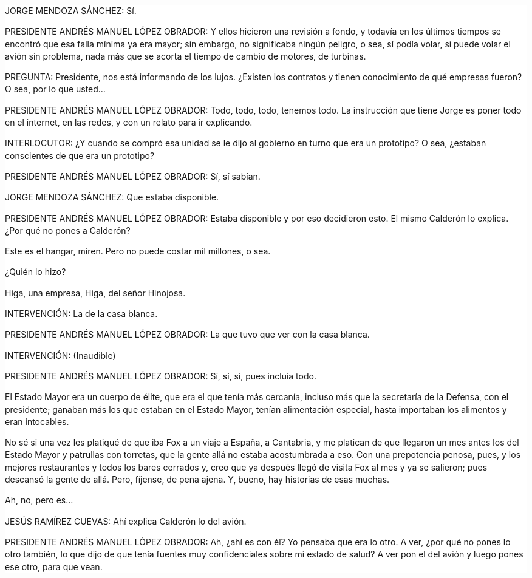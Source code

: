 JORGE MENDOZA SÁNCHEZ: Sí.

PRESIDENTE ANDRÉS MANUEL LÓPEZ OBRADOR: Y ellos hicieron una revisión a fondo,
y todavía en los últimos tiempos se encontró que esa falla mínima ya era
mayor; sin embargo, no significaba ningún peligro, o sea, sí podía volar, si
puede volar el avión sin problema, nada más que se acorta el tiempo de cambio
de motores, de turbinas.

PREGUNTA: Presidente, nos está informando de los lujos. ¿Existen los contratos
y tienen conocimiento de qué empresas fueron? O sea, por lo que usted…

PRESIDENTE ANDRÉS MANUEL LÓPEZ OBRADOR: Todo, todo, todo, tenemos todo. La
instrucción que tiene Jorge es poner todo en el internet, en las redes, y con
un relato para ir explicando.

INTERLOCUTOR: ¿Y cuando se compró esa unidad se le dijo al gobierno en turno
que era un prototipo? O sea, ¿estaban conscientes de que era un prototipo?

PRESIDENTE ANDRÉS MANUEL LÓPEZ OBRADOR: Sí, sí sabían.

JORGE MENDOZA SÁNCHEZ: Que estaba disponible.

PRESIDENTE ANDRÉS MANUEL LÓPEZ OBRADOR: Estaba disponible y por eso decidieron
esto. El mismo Calderón lo explica. ¿Por qué no pones a Calderón?

Este es el hangar, miren. Pero no puede costar mil millones, o sea.

¿Quién lo hizo?

Higa, una empresa, Higa, del señor Hinojosa.

INTERVENCIÓN: La de la casa blanca.

PRESIDENTE ANDRÉS MANUEL LÓPEZ OBRADOR: La que tuvo que ver con la casa
blanca.

INTERVENCIÓN: (Inaudible)

PRESIDENTE ANDRÉS MANUEL LÓPEZ OBRADOR: Sí, sí, sí, pues incluía todo.

El Estado Mayor era un cuerpo de élite, que era el que tenía más cercanía,
incluso más que la secretaría de la Defensa, con el presidente; ganaban más
los que estaban en el Estado Mayor, tenían alimentación especial, hasta
importaban los alimentos y eran intocables.

No sé si una vez les platiqué de que iba Fox a un viaje a España, a Cantabria,
y me platican de que llegaron un mes antes los del Estado Mayor y patrullas
con torretas, que la gente allá no estaba acostumbrada a eso. Con una
prepotencia penosa, pues, y los mejores restaurantes y todos los bares
cerrados y, creo que ya después llegó de visita Fox al mes y ya se salieron;
pues descansó la gente de allá. Pero, fíjense, de pena ajena. Y, bueno, hay
historias de esas muchas.

Ah, no, pero es…

JESÚS RAMÍREZ CUEVAS: Ahí explica Calderón lo del avión.

PRESIDENTE ANDRÉS MANUEL LÓPEZ OBRADOR: Ah, ¿ahí es con él? Yo pensaba que era
lo otro. A ver, ¿por qué no pones lo otro también, lo que dijo de que tenía
fuentes muy confidenciales sobre mi estado de salud? A ver pon el del avión y
luego pones ese otro, para que vean.

